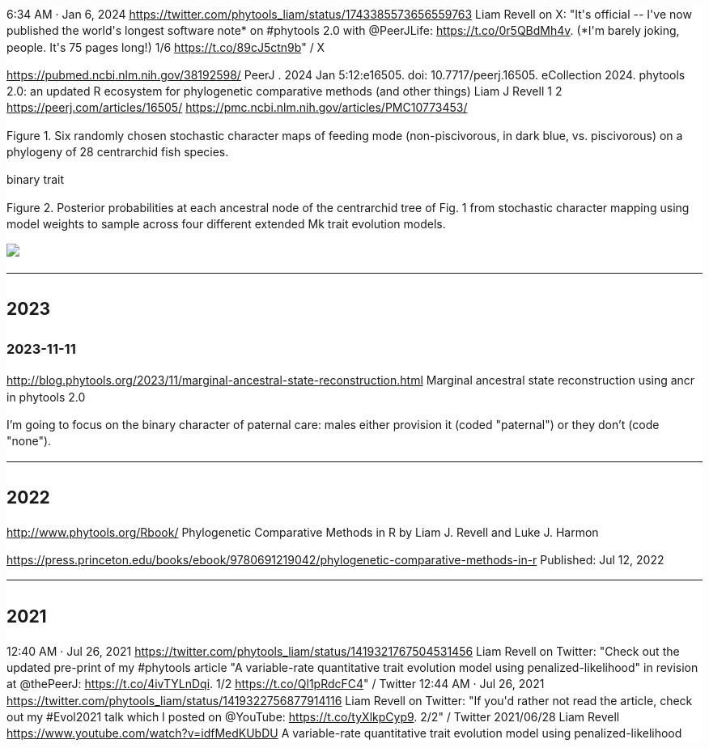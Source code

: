 6:34 AM · Jan 6, 2024
https://twitter.com/phytools_liam/status/1743385573656559763
Liam Revell on X: "It's official -- I've now published the world's longest software note* on #phytools 2.0 with @PeerJLife: https://t.co/0r5QBdMh4v. (*I'm barely joking, people. It's 75 pages long!) 1/6 https://t.co/89cJ5ctn9b" / X

https://pubmed.ncbi.nlm.nih.gov/38192598/
PeerJ
. 2024 Jan 5:12:e16505. doi: 10.7717/peerj.16505. eCollection 2024.
phytools 2.0: an updated R ecosystem for phylogenetic comparative methods (and other things)
Liam J Revell 1 2
https://peerj.com/articles/16505/
https://pmc.ncbi.nlm.nih.gov/articles/PMC10773453/

Figure 1. Six randomly chosen stochastic character maps of feeding mode (non-piscivorous, in dark blue, vs. piscivorous) on a phylogeny of 28 centrarchid fish species.

binary trait

Figure 2. Posterior probabilities at each ancestral node of the centrarchid tree of Fig. 1 from stochastic character mapping using model weights to sample across four different extended Mk trait evolution models.

![](https://cdn.ncbi.nlm.nih.gov/pmc/blobs/d746/10773453/736779d5bccd/peerj-12-16505-g002.jpg)

----------
## 2023

### 2023-11-11
http://blog.phytools.org/2023/11/marginal-ancestral-state-reconstruction.html
Marginal ancestral state reconstruction using ancr in phytools 2.0

I’m going to focus on the binary character of paternal care: males either provision it (coded "paternal") or they don’t (code "none").

----------
## 2022

http://www.phytools.org/Rbook/
Phylogenetic Comparative Methods in R
by Liam J. Revell and Luke J. Harmon

https://press.princeton.edu/books/ebook/9780691219042/phylogenetic-comparative-methods-in-r
Published:
Jul 12, 2022

----------
## 2021

12:40 AM · Jul 26, 2021
https://twitter.com/phytools_liam/status/1419321767504531456
Liam Revell on Twitter: "Check out the updated pre-print of my #phytools article "A variable-rate quantitative trait evolution model using penalized-likelihood" in revision at @thePeerJ: https://t.co/4ivTYLnDqi. 1/2 https://t.co/Ql1pRdcFC4" / Twitter
12:44 AM · Jul 26, 2021
https://twitter.com/phytools_liam/status/1419322756877914116
Liam Revell on Twitter: "If you'd rather not read the article, check out my #Evol2021 talk which I posted on @YouTube: https://t.co/tyXlkpCyp9. 2/2" / Twitter
2021/06/28
Liam Revell
https://www.youtube.com/watch?v=idfMedKUbDU
A variable-rate quantitative trait evolution model using penalized-likelihood
